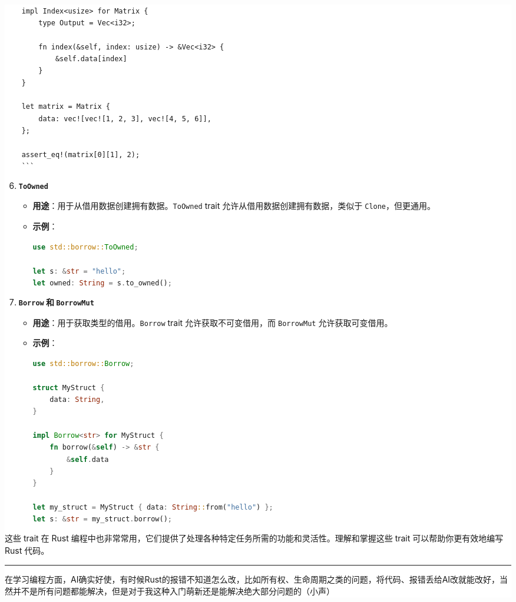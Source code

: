         impl Index<usize> for Matrix {
            type Output = Vec<i32>;

            fn index(&self, index: usize) -> &Vec<i32> {
                &self.data[index]
            }
        }

        let matrix = Matrix {
            data: vec![vec![1, 2, 3], vec![4, 5, 6]],
        };

        assert_eq!(matrix[0][1], 2);
        ```

6. **`ToOwned`**

    - **用途**：用于从借用数据创建拥有数据。`ToOwned` trait 允许从借用数据创建拥有数据，类似于 `Clone`，但更通用。

    - **示例**：

        ```rust
        use std::borrow::ToOwned;

        let s: &str = "hello";
        let owned: String = s.to_owned();
        ```

7. **`Borrow` 和 `BorrowMut`**

    - **用途**：用于获取类型的借用。`Borrow` trait 允许获取不可变借用，而 `BorrowMut` 允许获取可变借用。

    - **示例**：

        ```rust
        use std::borrow::Borrow;

        struct MyStruct {
            data: String,
        }

        impl Borrow<str> for MyStruct {
            fn borrow(&self) -> &str {
                &self.data
            }
        }

        let my_struct = MyStruct { data: String::from("hello") };
        let s: &str = my_struct.borrow();
        ```

这些 trait 在 Rust 编程中也非常常用，它们提供了处理各种特定任务所需的功能和灵活性。理解和掌握这些 trait 可以帮助你更有效地编写 Rust 代码。

---

在学习编程方面，AI确实好使，有时候Rust的报错不知道怎么改，比如所有权、生命周期之类的问题，将代码、报错丢给AI改就能改好，当然并不是所有问题都能解决，但是对于我这种入门萌新还是能解决绝大部分问题的（小声）